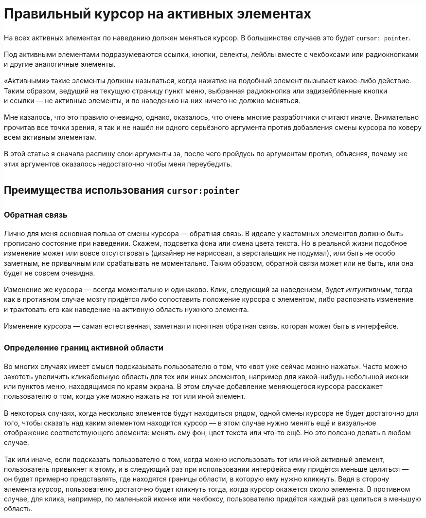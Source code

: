 # Правильный курсор на активных элементах

На всех активных элементах по наведению должен меняться курсор. В большинстве случаев это будет `cursor: pointer`.

Под активными элементами подразумеваются ссылки, кнопки, селекты, лейблы вместе с чекбоксами или радиокнопками и другие аналогичные элементы.

«Активными» такие элементы должны называться, когда нажатие на подобный элемент вызывает какое-либо действие. Таким образом, ведущий на текущую страницу пункт меню, выбранная радиокнопка или задизейбленные кнопки и ссылки — не активные элементы, и по наведению на них ничего не должно меняться.

Мне казалось, что это правило очевидно, однако, оказалось, что очень многие разработчики считают иначе. Внимательно прочитав все точки зрения, я так и не нашёл ни одного серьёзного аргумента против добавления смены курсора по ховеру всем активным элементам.

В этой статье я сначала распишу свои аргументы за, после чего пройдусь по аргументам против, объясняя, почему же этих аргументов оказалось недостаточно чтобы меня переубедить.


## Преимущества использования `cursor:pointer`

### Обратная связь

Лично для меня основная польза от смены курсора — обратная связь. В идеале у кастомных элементов должно быть прописано состояние при наведении. Скажем, подсветка фона или смена цвета текста. Но в реальной жизни подобное изменение может или вовсе отсутствовать (дизайнер не нарисовал, а верстальщик не подумал), или быть не особо заметным, не привычным или срабатывать не моментально. Таким образом, обратной связи может или не быть, или она будет не совсем очевидна.

Изменение же курсора — всегда моментально и одинаково. Клик, следующий за наведением, будет _интуитивным_, тогда как в противном случае мозгу придётся либо сопоставить положение курсора с элементом, либо распознать изменение и трактовать его как наведение на активную область нужного элемента.

Изменение курсора — самая естественная, заметная и понятная обратная связь, которая может быть в интерфейсе.

### Определение границ активной области

Во многих случаях имеет смысл подсказывать пользователю о том, что «вот уже сейчас можно нажать». Часто можно захотеть увеличить кликабельную область для тех или иных элементов, например для какой-нибудь небольшой иконки или пунктов меню, находящимся по краям экрана. В этом случае добавление меняющегося курсора расскажет пользователю о том, когда уже можно нажать на тот или иной элемент.

В некоторых случаях, когда несколько элементов будут находиться рядом, одной смены курсора не будет достаточно для того, чтобы сказать над каким элементом находится курсор — в этом случае нужно менять ещё и визуальное отображение соответствующего элемента: менять ему фон, цвет текста или что-то ещё. Но это полезно делать в любом случае.

Так или иначе, если подсказать пользователю о том, когда можно использовать тот или иной активный элемент, пользователь привыкнет к этому, и в следующий раз при использовании интерфейса ему придётся меньше целиться — он будет примерно представлять, где находятся границы области, в которую ему нужно кликнуть. Ведя в сторону элемента курсор, пользователю достаточно будет кликнуть тогда, когда курсор окажется около элемента. В противном случае, для клика, например, по маленькой иконке или чекбоксу, пользователю придётся каждый раз целиться в меньшую область.
